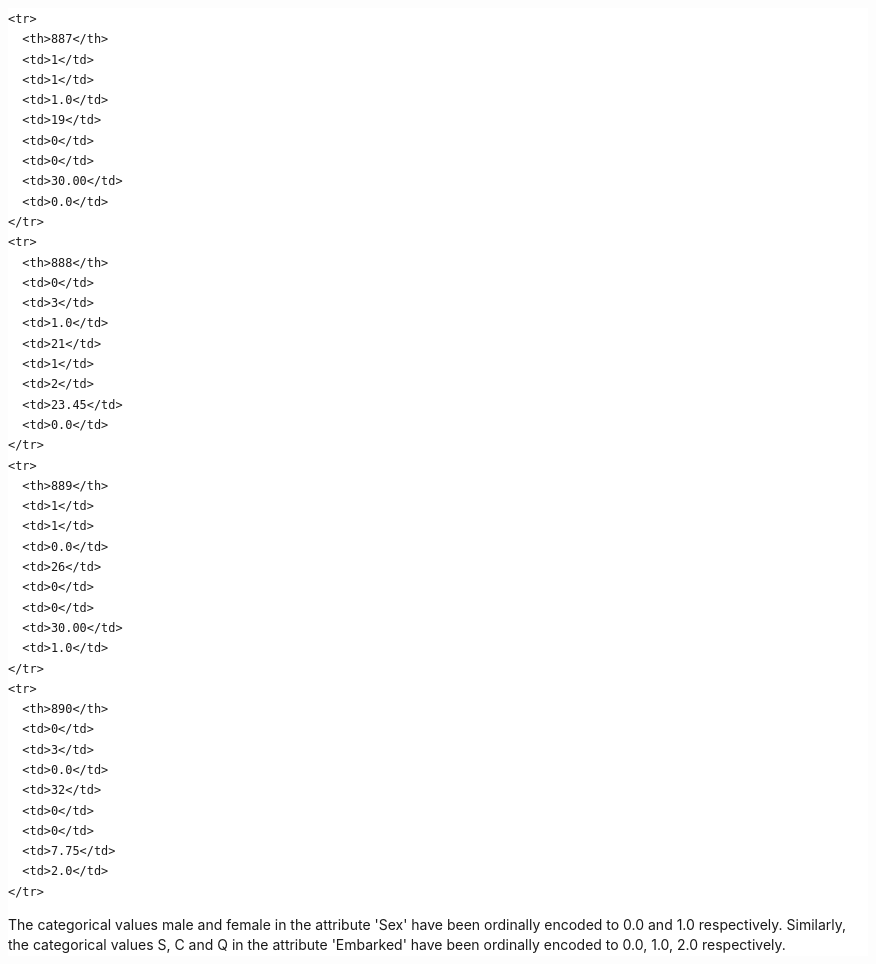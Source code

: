     <tr>
      <th>887</th>
      <td>1</td>
      <td>1</td>
      <td>1.0</td>
      <td>19</td>
      <td>0</td>
      <td>0</td>
      <td>30.00</td>
      <td>0.0</td>
    </tr>
    <tr>
      <th>888</th>
      <td>0</td>
      <td>3</td>
      <td>1.0</td>
      <td>21</td>
      <td>1</td>
      <td>2</td>
      <td>23.45</td>
      <td>0.0</td>
    </tr>
    <tr>
      <th>889</th>
      <td>1</td>
      <td>1</td>
      <td>0.0</td>
      <td>26</td>
      <td>0</td>
      <td>0</td>
      <td>30.00</td>
      <td>1.0</td>
    </tr>
    <tr>
      <th>890</th>
      <td>0</td>
      <td>3</td>
      <td>0.0</td>
      <td>32</td>
      <td>0</td>
      <td>0</td>
      <td>7.75</td>
      <td>2.0</td>
    </tr>
  </tbody>
</table>
</div>



<p>The categorical values male and female in the attribute 'Sex' have been ordinally encoded to 0.0 and 1.0 respectively. Similarly, the categorical values S, C and Q in the attribute 'Embarked' have been ordinally encoded to 0.0, 1.0, 2.0 respectively.</p>
